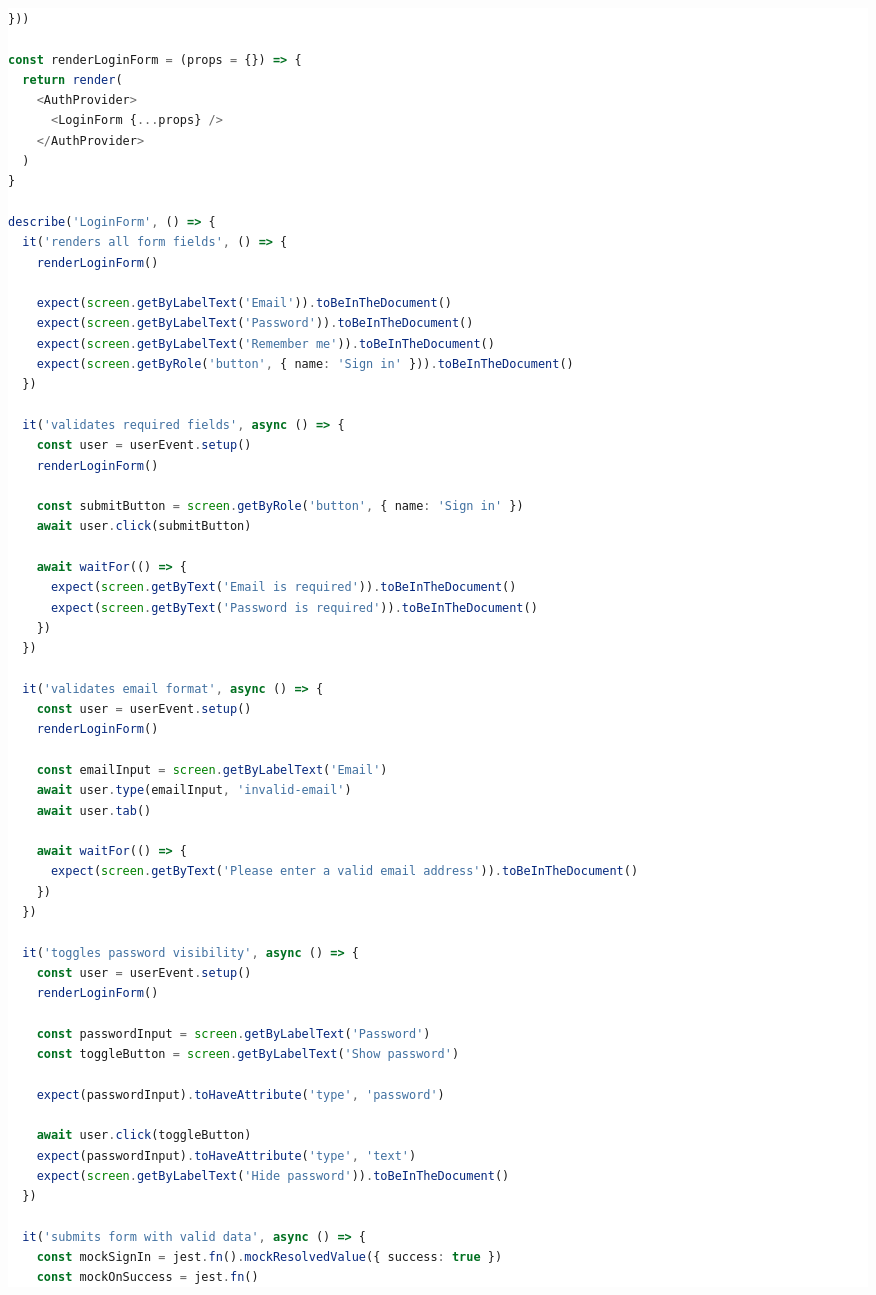 ```typescript
}))

const renderLoginForm = (props = {}) => {
  return render(
    <AuthProvider>
      <LoginForm {...props} />
    </AuthProvider>
  )
}

describe('LoginForm', () => {
  it('renders all form fields', () => {
    renderLoginForm()
    
    expect(screen.getByLabelText('Email')).toBeInTheDocument()
    expect(screen.getByLabelText('Password')).toBeInTheDocument()
    expect(screen.getByLabelText('Remember me')).toBeInTheDocument()
    expect(screen.getByRole('button', { name: 'Sign in' })).toBeInTheDocument()
  })

  it('validates required fields', async () => {
    const user = userEvent.setup()
    renderLoginForm()
    
    const submitButton = screen.getByRole('button', { name: 'Sign in' })
    await user.click(submitButton)
    
    await waitFor(() => {
      expect(screen.getByText('Email is required')).toBeInTheDocument()
      expect(screen.getByText('Password is required')).toBeInTheDocument()
    })
  })

  it('validates email format', async () => {
    const user = userEvent.setup()
    renderLoginForm()
    
    const emailInput = screen.getByLabelText('Email')
    await user.type(emailInput, 'invalid-email')
    await user.tab()
    
    await waitFor(() => {
      expect(screen.getByText('Please enter a valid email address')).toBeInTheDocument()
    })
  })

  it('toggles password visibility', async () => {
    const user = userEvent.setup()
    renderLoginForm()
    
    const passwordInput = screen.getByLabelText('Password')
    const toggleButton = screen.getByLabelText('Show password')
    
    expect(passwordInput).toHaveAttribute('type', 'password')
    
    await user.click(toggleButton)
    expect(passwordInput).toHaveAttribute('type', 'text')
    expect(screen.getByLabelText('Hide password')).toBeInTheDocument()
  })

  it('submits form with valid data', async () => {
    const mockSignIn = jest.fn().mockResolvedValue({ success: true })
    const mockOnSuccess = jest.fn()
```